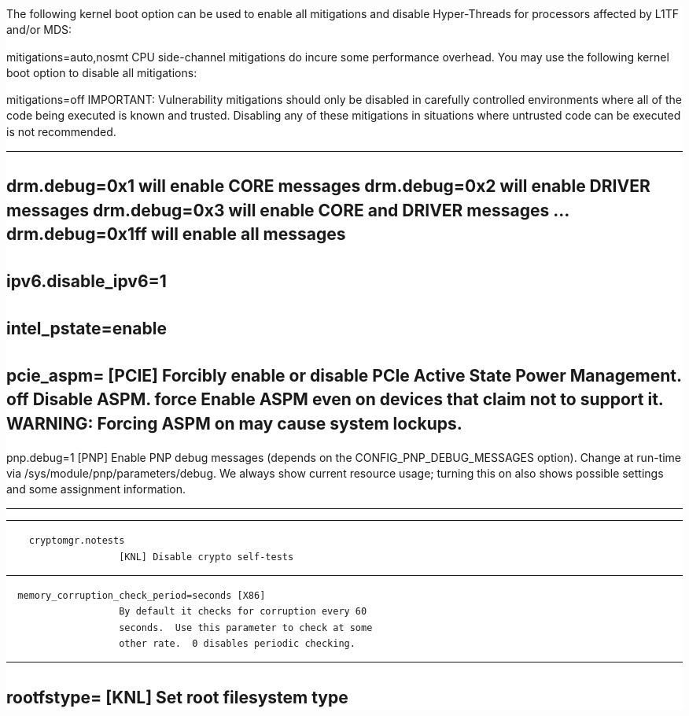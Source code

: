 The following kernel boot option can be used to enable all mitigations and disable Hyper-Threads for processors affected by L1TF and/or MDS:


  mitigations=auto,nosmt
CPU side-channel mitigations do incure some performance overhead. You may use the following kernel boot option to disable all mitigations:


  mitigations=off
IMPORTANT: Vulnerability mitigations should only be disabled in carefully controlled environments where all of the code being executed is known and trusted. Disabling any of these mitigations in situations where untrusted code can be executed is not recommended.

------------

drm.debug=0x1 will enable CORE messages
drm.debug=0x2 will enable DRIVER messages
drm.debug=0x3 will enable CORE and DRIVER messages
…
drm.debug=0x1ff will enable all messages
------------
ipv6.disable_ipv6=1
------------
intel_pstate=enable
------------
 pcie_aspm=      [PCIE] Forcibly enable or disable PCIe Active State Power
                    Management.
            off     Disable ASPM.
            force   Enable ASPM even on devices that claim not to support it.
                    WARNING: Forcing ASPM on may cause system lockups.
------------
 pnp.debug=1     [PNP]
                        Enable PNP debug messages (depends on the
                        CONFIG_PNP_DEBUG_MESSAGES option).  Change at run-time
                        via /sys/module/pnp/parameters/debug.  We always show
                        current resource usage; turning this on also shows
                        possible settings and some assignment information.

------------
------------

        cryptomgr.notests
                        [KNL] Disable crypto self-tests
------------
      memory_corruption_check_period=seconds [X86]
                        By default it checks for corruption every 60
                        seconds.  Use this parameter to check at some
                        other rate.  0 disables periodic checking.

------------
  rootfstype=     [KNL] Set root filesystem type
------------
